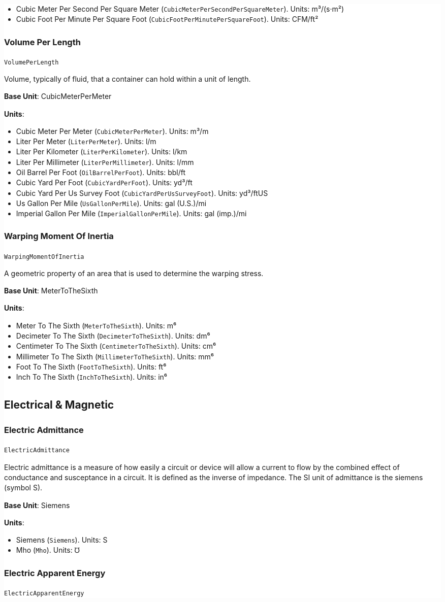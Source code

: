 - Cubic Meter Per Second Per Square Meter (`CubicMeterPerSecondPerSquareMeter`). Units: m³/(s·m²)
- Cubic Foot Per Minute Per Square Foot (`CubicFootPerMinutePerSquareFoot`). Units: CFM/ft²

### Volume Per Length
`VolumePerLength`

Volume, typically of fluid, that a container can hold within a unit of length.

**Base Unit**: CubicMeterPerMeter

**Units**:

- Cubic Meter Per Meter (`CubicMeterPerMeter`). Units: m³/m
- Liter Per Meter (`LiterPerMeter`). Units: l/m
- Liter Per Kilometer (`LiterPerKilometer`). Units: l/km
- Liter Per Millimeter (`LiterPerMillimeter`). Units: l/mm
- Oil Barrel Per Foot (`OilBarrelPerFoot`). Units: bbl/ft
- Cubic Yard Per Foot (`CubicYardPerFoot`). Units: yd³/ft
- Cubic Yard Per Us Survey Foot (`CubicYardPerUsSurveyFoot`). Units: yd³/ftUS
- Us Gallon Per Mile (`UsGallonPerMile`). Units: gal (U.S.)/mi
- Imperial Gallon Per Mile (`ImperialGallonPerMile`). Units: gal (imp.)/mi

### Warping Moment Of Inertia
`WarpingMomentOfInertia`

A geometric property of an area that is used to determine the warping stress.

**Base Unit**: MeterToTheSixth

**Units**:

- Meter To The Sixth (`MeterToTheSixth`). Units: m⁶
- Decimeter To The Sixth (`DecimeterToTheSixth`). Units: dm⁶
- Centimeter To The Sixth (`CentimeterToTheSixth`). Units: cm⁶
- Millimeter To The Sixth (`MillimeterToTheSixth`). Units: mm⁶
- Foot To The Sixth (`FootToTheSixth`). Units: ft⁶
- Inch To The Sixth (`InchToTheSixth`). Units: in⁶

## Electrical & Magnetic

### Electric Admittance
`ElectricAdmittance`

Electric admittance is a measure of how easily a circuit or device will allow a current to flow by the combined effect of conductance and susceptance in a circuit. It is defined as the inverse of impedance. The SI unit of admittance is the siemens (symbol S).

**Base Unit**: Siemens

**Units**:

- Siemens (`Siemens`). Units: S
- Mho (`Mho`). Units: ℧

### Electric Apparent Energy
`ElectricApparentEnergy`
